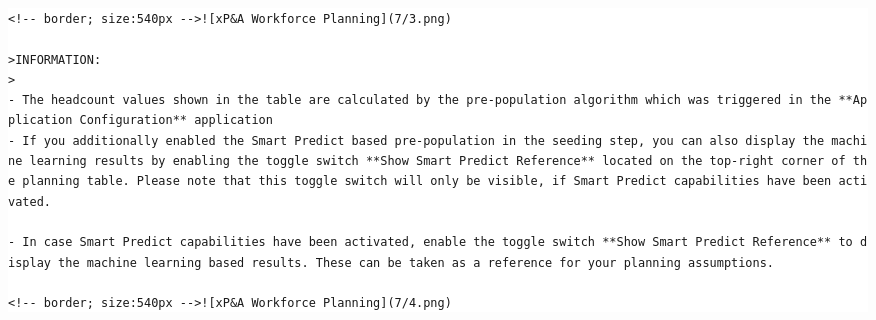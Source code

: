     <!-- border; size:540px -->![xP&A Workforce Planning](7/3.png)

    >INFORMATION:
    >
    - The headcount values shown in the table are calculated by the pre-population algorithm which was triggered in the **Application Configuration** application
    - If you additionally enabled the Smart Predict based pre-population in the seeding step, you can also display the machine learning results by enabling the toggle switch **Show Smart Predict Reference** located on the top-right corner of the planning table. Please note that this toggle switch will only be visible, if Smart Predict capabilities have been activated.

    - In case Smart Predict capabilities have been activated, enable the toggle switch **Show Smart Predict Reference** to display the machine learning based results. These can be taken as a reference for your planning assumptions.

    <!-- border; size:540px -->![xP&A Workforce Planning](7/4.png)
